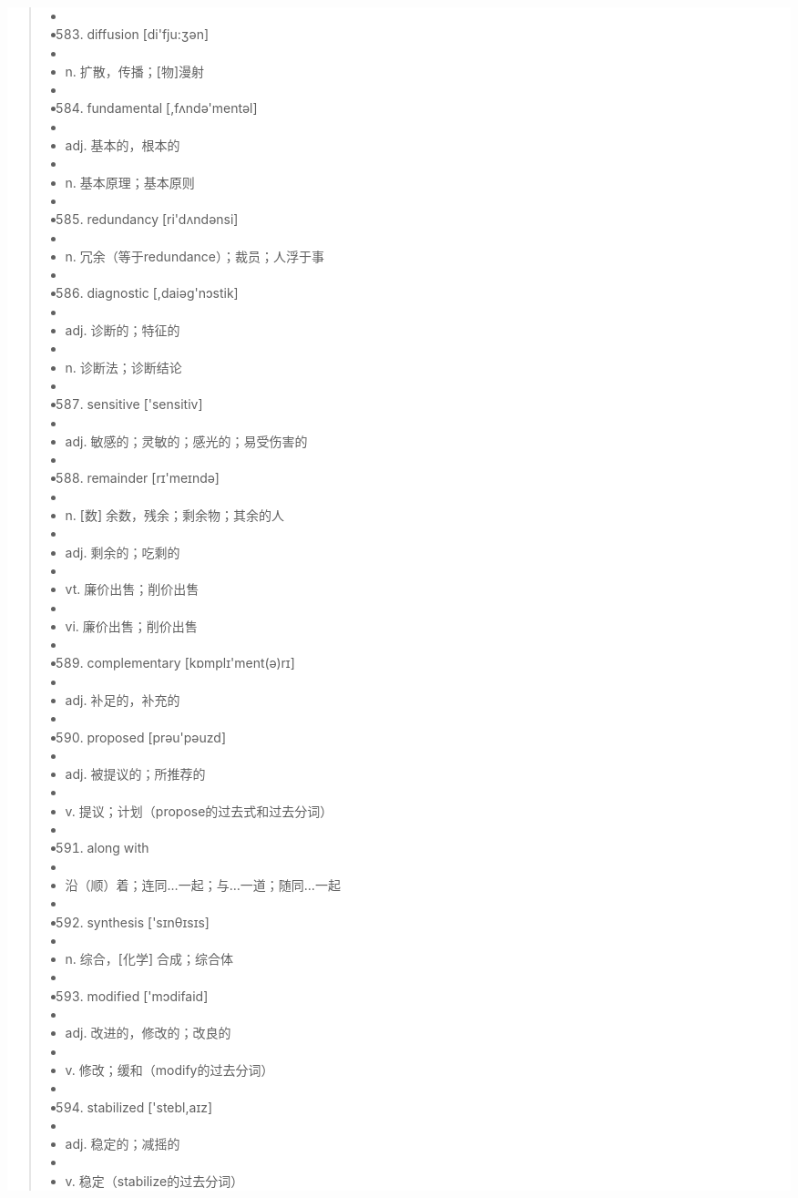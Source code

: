 >* 
>* 583. diffusion [di'fju:ʒən]
>* 
>* n. 扩散，传播；[物]漫射
>* 
>* 584. fundamental [,fʌndə'mentəl]
>* 
>* adj. 基本的，根本的
>* 
>* n. 基本原理；基本原则
>* 
>* 585. redundancy [ri'dʌndənsi]
>* 
>* n. 冗余（等于redundance）；裁员；人浮于事
>* 
>* 586. diagnostic [,daiəɡ'nɔstik]
>* 
>* adj. 诊断的；特征的
>* 
>* n. 诊断法；诊断结论
>* 
>* 587. sensitive ['sensitiv]
>* 
>* adj. 敏感的；灵敏的；感光的；易受伤害的
>* 
>* 588. remainder [rɪ'meɪndə]
>* 
>* n. [数] 余数，残余；剩余物；其余的人
>* 
>* adj. 剩余的；吃剩的
>* 
>* vt. 廉价出售；削价出售
>* 
>* vi. 廉价出售；削价出售
>* 
>* 589. complementary [kɒmplɪ'ment(ə)rɪ]
>* 
>* adj. 补足的，补充的
>* 
>* 590. proposed [prəu'pəuzd]
>* 
>* adj. 被提议的；所推荐的
>* 
>* v. 提议；计划（propose的过去式和过去分词）
>* 
>* 591. along with
>* 
>* 沿（顺）着；连同…一起；与…一道；随同…一起
>* 
>* 592. synthesis ['sɪnθɪsɪs]
>* 
>* n. 综合，[化学] 合成；综合体
>* 
>* 593. modified ['mɔdifaid]
>* 
>* adj. 改进的，修改的；改良的
>* 
>* v. 修改；缓和（modify的过去分词）
>* 
>* 594. stabilized ['stebl,aɪz]
>* 
>* adj. 稳定的；减摇的
>* 
>* v. 稳定（stabilize的过去分词）